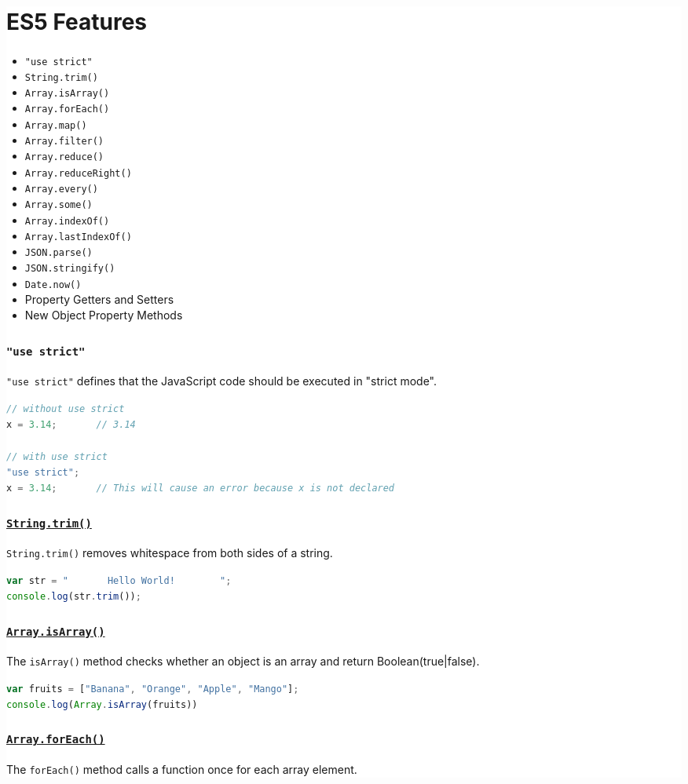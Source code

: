 # ES5 Features
- `"use strict"`
- `String.trim()`
- `Array.isArray()`
- `Array.forEach()`
- `Array.map()`
- `Array.filter()`
- `Array.reduce()`
- `Array.reduceRight()`
- `Array.every()`
- `Array.some()`
- `Array.indexOf()`
- `Array.lastIndexOf()`
- `JSON.parse()`
- `JSON.stringify()`
- `Date.now()`
- Property Getters and Setters
- New Object Property Methods

### `"use strict"`
`"use strict"` defines that the JavaScript code should be executed in "strict mode".

```javascript
// without use strict
x = 3.14;       // 3.14

// with use strict
"use strict";
x = 3.14;       // This will cause an error because x is not declared
```

### [`String.trim()`](https://jsbin.com/bowunec/edit?js,console)
`String.trim()` removes whitespace from both sides of a string.

```javascript
var str = "       Hello World!        ";
console.log(str.trim());
```

### [`Array.isArray()`](https://jsbin.com/vipixeg/1/edit?js,console)
The `isArray()` method checks whether an object is an array and return Boolean(true|false).

```javascript
var fruits = ["Banana", "Orange", "Apple", "Mango"];
console.log(Array.isArray(fruits))
```

### [`Array.forEach()`](https://jsbin.com/deruruj/1/edit?js,console)
The `forEach()` method calls a function once for each array element.
